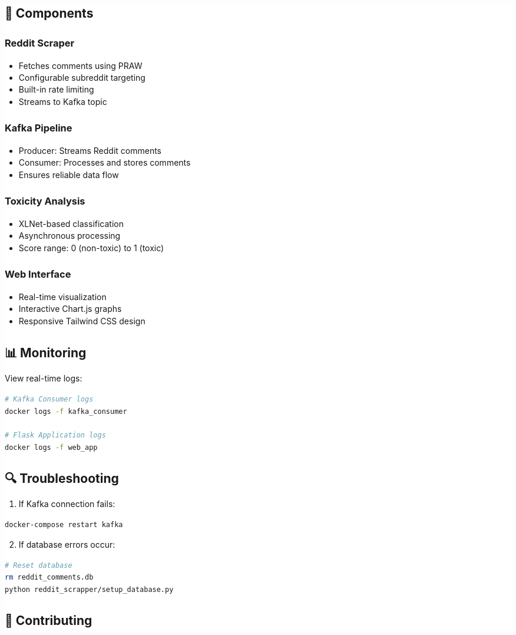 ## 🔧 Components

### Reddit Scraper
- Fetches comments using PRAW
- Configurable subreddit targeting
- Built-in rate limiting
- Streams to Kafka topic

### Kafka Pipeline
- Producer: Streams Reddit comments
- Consumer: Processes and stores comments
- Ensures reliable data flow

### Toxicity Analysis
- XLNet-based classification
- Asynchronous processing
- Score range: 0 (non-toxic) to 1 (toxic)

### Web Interface
- Real-time visualization
- Interactive Chart.js graphs
- Responsive Tailwind CSS design

## 📊 Monitoring

View real-time logs:
```bash
# Kafka Consumer logs
docker logs -f kafka_consumer

# Flask Application logs
docker logs -f web_app
```

## 🔍 Troubleshooting

1. If Kafka connection fails:
```bash
docker-compose restart kafka
```

2. If database errors occur:
```bash
# Reset database
rm reddit_comments.db
python reddit_scrapper/setup_database.py
```

## 🤝 Contributing
